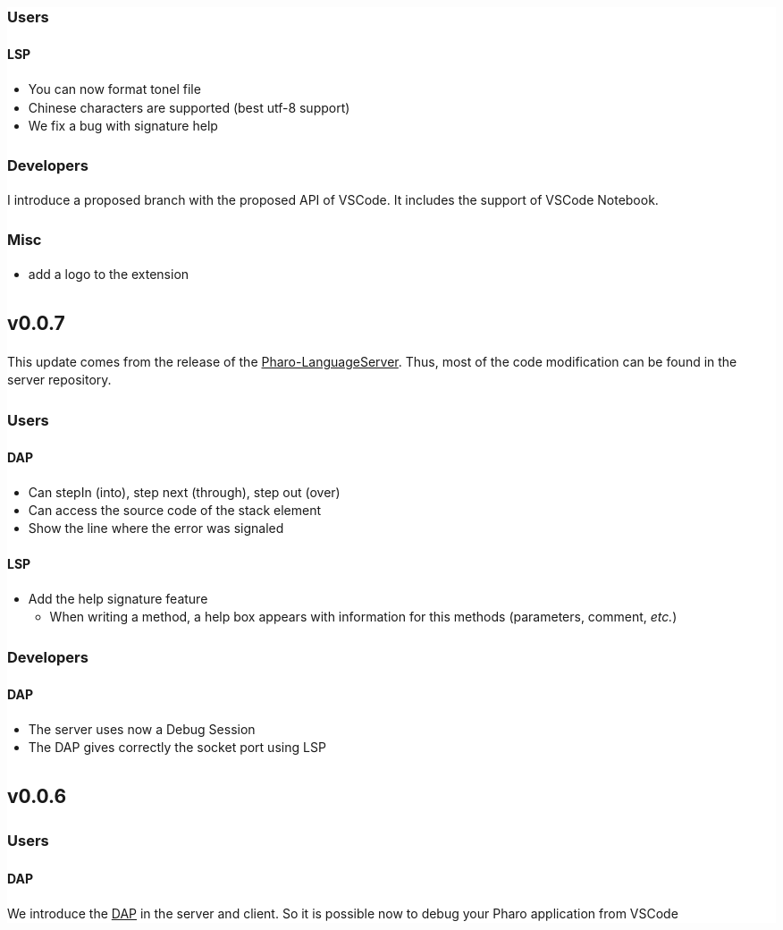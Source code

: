 ### Users

#### LSP

- You can now format tonel file
- Chinese characters are supported (best utf-8 support)
- We fix a bug with signature help

### Developers

I introduce a proposed branch with the proposed API of VSCode.
It includes the support of VSCode Notebook.

### Misc

- add a logo to the extension

## v0.0.7

This update comes from the release of the [Pharo-LanguageServer](https://github.com/badetitou/Pharo-LanguageServer).
Thus, most of the code modification can be found in the server repository.

### Users

#### DAP

- Can stepIn (into), step next (through), step out (over)
- Can access the source code of the stack element
- Show the line where the error was signaled

#### LSP

- Add the help signature feature
  - When writing a method, a help box appears with information for this methods (parameters, comment, *etc.*)

### Developers

#### DAP

- The server uses now a Debug Session
- The DAP gives correctly the socket port using LSP

## v0.0.6

### Users

#### DAP

We introduce the [DAP](https://microsoft.github.io/debug-adapter-protocol/implementors/adapters/) in the server and client.
So it is possible now to debug your Pharo application from VSCode
